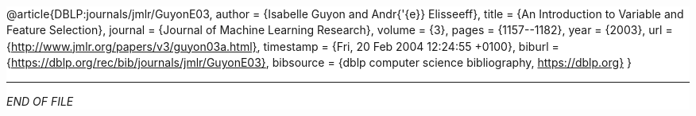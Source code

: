 @article{DBLP:journals/jmlr/GuyonE03,
  author    = {Isabelle Guyon and
               Andr{\'{e}} Elisseeff},
  title     = {An Introduction to Variable and Feature Selection},
  journal   = {Journal of Machine Learning Research},
  volume    = {3},
  pages     = {1157--1182},
  year      = {2003},
  url       = {http://www.jmlr.org/papers/v3/guyon03a.html},
  timestamp = {Fri, 20 Feb 2004 12:24:55 +0100},
  biburl    = {https://dblp.org/rec/bib/journals/jmlr/GuyonE03},
  bibsource = {dblp computer science bibliography, https://dblp.org}
}











---
_END OF FILE_
